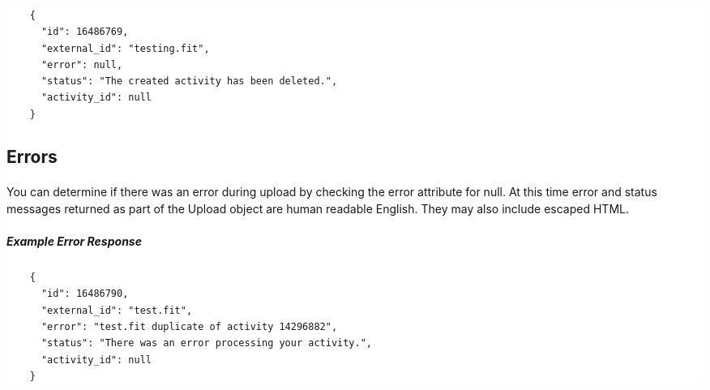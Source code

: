         
        {
          "id": 16486769,
          "external_id": "testing.fit",
          "error": null,
          "status": "The created activity has been deleted.",
          "activity_id": null
        }


## Errors
You can determine if there was an error during upload by checking the error attribute for null. At this time error and status messages returned as part of the Upload object are human readable English. They may also include escaped HTML.

##### Example Error Response

        {
          "id": 16486790,
          "external_id": "test.fit",
          "error": "test.fit duplicate of activity 14296882",
          "status": "There was an error processing your activity.",
          "activity_id": null
        }